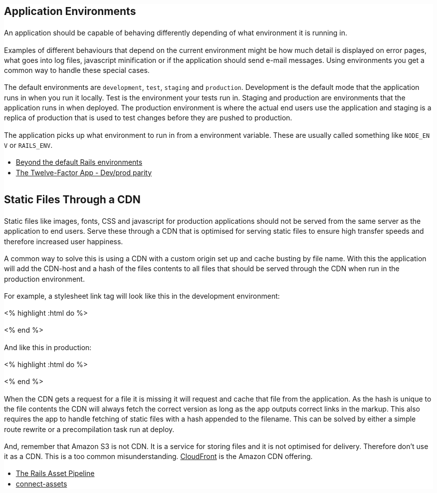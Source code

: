 ## Application Environments

An application should be capable of behaving differently depending of what environment it is running in.

Examples of different behaviours that depend on the current environment might be how much detail is displayed on error pages, what goes into log files, javascript minification or if the application should send e-mail messages. Using environments you get a common way to handle these special cases.

The default environments are `development`, `test`, `staging` and `production`. Development is the default mode that the application runs in when you run it locally. Test is the environment your tests run in. Staging and production are environments that the application runs in when deployed. The production environment is where the actual end users use the application and staging is a replica of production that is used to test changes before they are pushed to production.

The application picks up what environment to run in from a environment variable. These are usually called something like `NODE_ENV` or `RAILS_ENV`.

* [Beyond the default Rails environments](http://signalvnoise.com/posts/3535-beyond-the-default-rails-environments)
* [The Twelve-Factor App - Dev/prod parity](http://12factor.net/dev-prod-parity)

## Static Files Through a CDN

Static files like images, fonts, CSS and javascript for production applications should not be served from the same server as the application to end users. Serve these through a CDN that is optimised for serving static files to ensure high transfer speeds and therefore increased user happiness.

A common way to solve this is using a CDN with a custom origin set up and cache busting by file name. With this the application will add the CDN-host and a hash of the files contents to all files that should be served through the CDN when run in the production environment.

For example, a stylesheet link tag will look like this in the development environment:

<% highlight :html do %>
<link href="/style.css" rel="stylesheet" type="text/css">
<% end %>

And like this in production:

<% highlight :html do %>
<link href="http://my-cdn.com/style-a06ae46033959f7563b20c5faff6f5e60175253f.css" rel="stylesheet" type="text/css">
<% end %>

When the CDN gets a request for a file it is missing it will request and cache that file from the application. As the hash is unique to the file contents the CDN will always fetch the correct version as long as the app outputs correct links in the markup. This also requires the app to handle fetching of static files with a hash appended to the filename. This can be solved by either a simple route rewrite or a precompilation task run at deploy.

And, remember that Amazon S3 is not CDN. It is a service for storing files and it is not optimised for delivery. Therefore don’t use it as a CDN. This is a too common misunderstanding. [CloudFront](http://aws.amazon.com/cloudfront/) is the Amazon CDN offering.

* [The Rails Asset Pipeline](http://guides.rubyonrails.org/asset_pipeline.html)
* [connect-assets](https://github.com/adunkman/connect-assets)
